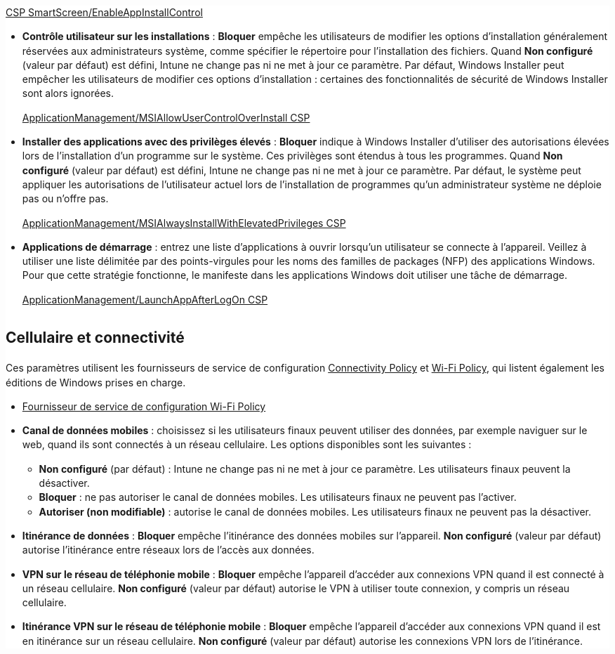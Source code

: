   [CSP SmartScreen/EnableAppInstallControl](https://docs.microsoft.com/windows/client-management/mdm/policy-csp-smartscreen#smartscreen-enableappinstallcontrol)

- **Contrôle utilisateur sur les installations** : **Bloquer** empêche les utilisateurs de modifier les options d’installation généralement réservées aux administrateurs système, comme spécifier le répertoire pour l’installation des fichiers. Quand **Non configuré** (valeur par défaut) est défini, Intune ne change pas ni ne met à jour ce paramètre. Par défaut, Windows Installer peut empêcher les utilisateurs de modifier ces options d’installation : certaines des fonctionnalités de sécurité de Windows Installer sont alors ignorées.

  [ApplicationManagement/MSIAllowUserControlOverInstall CSP](https://docs.microsoft.com/windows/client-management/mdm/policy-csp-applicationmanagement#applicationmanagement-msiallowusercontroloverinstall)

- **Installer des applications avec des privilèges élevés** : **Bloquer** indique à Windows Installer d’utiliser des autorisations élevées lors de l’installation d’un programme sur le système. Ces privilèges sont étendus à tous les programmes. Quand **Non configuré** (valeur par défaut) est défini, Intune ne change pas ni ne met à jour ce paramètre. Par défaut, le système peut appliquer les autorisations de l’utilisateur actuel lors de l’installation de programmes qu’un administrateur système ne déploie pas ou n’offre pas. 

  [ApplicationManagement/MSIAlwaysInstallWithElevatedPrivileges CSP](https://docs.microsoft.com/windows/client-management/mdm/policy-csp-applicationmanagement#applicationmanagement-msialwaysinstallwithelevatedprivileges)

- **Applications de démarrage** : entrez une liste d’applications à ouvrir lorsqu’un utilisateur se connecte à l’appareil. Veillez à utiliser une liste délimitée par des points-virgules pour les noms des familles de packages (NFP) des applications Windows. Pour que cette stratégie fonctionne, le manifeste dans les applications Windows doit utiliser une tâche de démarrage.

  [ApplicationManagement/LaunchAppAfterLogOn CSP](https://docs.microsoft.com/windows/client-management/mdm/policy-csp-applicationmanagement#applicationmanagement-launchappafterlogon)

## <a name="cellular-and-connectivity"></a>Cellulaire et connectivité

Ces paramètres utilisent les fournisseurs de service de configuration [Connectivity Policy](https://docs.microsoft.com/windows/client-management/mdm/policy-csp-connectivity) et [Wi-Fi Policy](https://docs.microsoft.com/windows/client-management/mdm/policy-csp-wifi), qui listent également les éditions de Windows prises en charge.

- [Fournisseur de service de configuration Wi-Fi Policy](https://docs.microsoft.com/windows/client-management/mdm/policy-csp-wifi)

- **Canal de données mobiles** : choisissez si les utilisateurs finaux peuvent utiliser des données, par exemple naviguer sur le web, quand ils sont connectés à un réseau cellulaire. Les options disponibles sont les suivantes :
  - **Non configuré** (par défaut) : Intune ne change pas ni ne met à jour ce paramètre. Les utilisateurs finaux peuvent la désactiver.
  - **Bloquer** : ne pas autoriser le canal de données mobiles. Les utilisateurs finaux ne peuvent pas l’activer.
  - **Autoriser (non modifiable)** : autorise le canal de données mobiles. Les utilisateurs finaux ne peuvent pas la désactiver.

- **Itinérance de données** : **Bloquer** empêche l’itinérance des données mobiles sur l’appareil. **Non configuré** (valeur par défaut) autorise l’itinérance entre réseaux lors de l’accès aux données.
- **VPN sur le réseau de téléphonie mobile** : **Bloquer** empêche l’appareil d’accéder aux connexions VPN quand il est connecté à un réseau cellulaire. **Non configuré** (valeur par défaut) autorise le VPN à utiliser toute connexion, y compris un réseau cellulaire.
- **Itinérance VPN sur le réseau de téléphonie mobile** : **Bloquer** empêche l’appareil d’accéder aux connexions VPN quand il est en itinérance sur un réseau cellulaire. **Non configuré** (valeur par défaut) autorise les connexions VPN lors de l’itinérance.